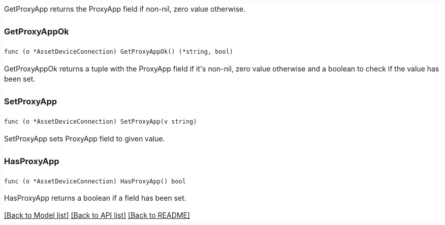 GetProxyApp returns the ProxyApp field if non-nil, zero value otherwise.

### GetProxyAppOk

`func (o *AssetDeviceConnection) GetProxyAppOk() (*string, bool)`

GetProxyAppOk returns a tuple with the ProxyApp field if it's non-nil, zero value otherwise
and a boolean to check if the value has been set.

### SetProxyApp

`func (o *AssetDeviceConnection) SetProxyApp(v string)`

SetProxyApp sets ProxyApp field to given value.

### HasProxyApp

`func (o *AssetDeviceConnection) HasProxyApp() bool`

HasProxyApp returns a boolean if a field has been set.


[[Back to Model list]](../README.md#documentation-for-models) [[Back to API list]](../README.md#documentation-for-api-endpoints) [[Back to README]](../README.md)


